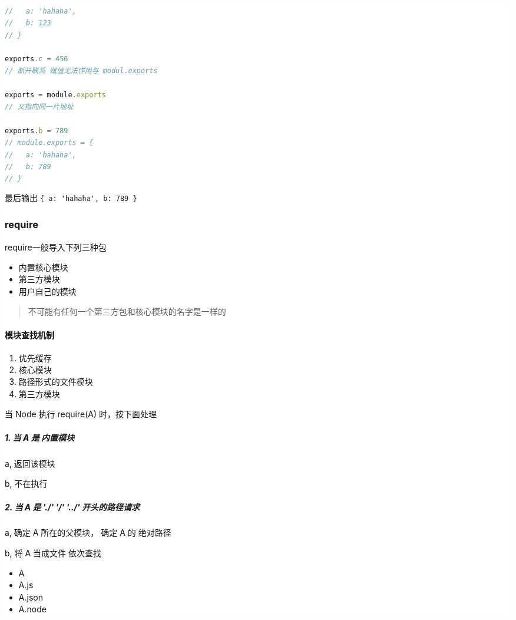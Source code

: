   ```javascript
  //   a: 'hahaha',
  //   b: 123
  // }  

  exports.c = 456
  // 断开联系 赋值无法作用与 modul.exports

  exports = module.exports
  // 又指向同一片地址

  exports.b = 789
  // module.exports = {
  //   a: 'hahaha',
  //   b: 789
  // } 
  ```

  最后输出  `{ a: 'hahaha', b: 789 }`



### require

require一般导入下列三种包

- 内置核心模块
- 第三方模块
- 用户自己的模块

> 不可能有任何一个第三方包和核心模块的名字是一样的

#### 模块查找机制

1. 优先缓存
2. 核心模块
3. 路径形式的文件模块
4. 第三方模块

当 Node 执行 require(A) 时，按下面处理

##### 1.  **当 A 是 内置模块**

   a, 返回该模块

   b, 不在执行

##### 2. **当 A 是 './'   '/'  '../' 开头的路径请求**

   a, 确定 A 所在的父模块， 确定 A 的 绝对路径

   b, 将 A 当成文件 依次查找

   - A
   - A.js
   - A.json
   - A.node
